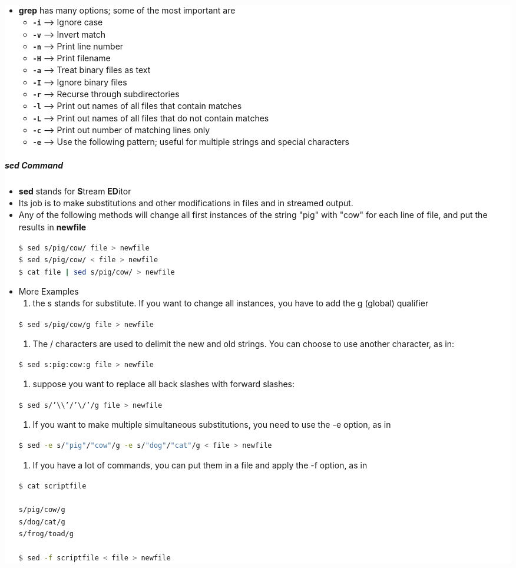 * **grep** has many options; some of the most important are
	* **`-i`**  -->  Ignore case
	* **`-v`**  -->  Invert match
	* **`-n`**  -->  Print line number
	* **`-H`**  -->  Print filename
	* **`-a`**  -->  Treat binary files as text
	* **`-I`**  -->  Ignore binary files
	* **`-r`**  -->  Recurse through subdirectories
	* **`-l`**  -->  Print out names of all files that contain matches
	* **`-L`**  -->  Print out names of all files that do not contain matches
	* **`-c`**  -->  Print out number of matching lines only
	* **`-e`**  -->  Use the following pattern; useful for multiple strings and special characters

##### sed Command

* **sed** stands for **S**tream **ED**itor
* Its job is to make substitutions and other modifications in files and in streamed output.
* Any of the following methods will change all first instances of the string "pig" with "cow" for each line of file, and put the results in **newfile**
	```bash
	$ sed s/pig/cow/ file > newfile
	$ sed s/pig/cow/ < file > newfile
	$ cat file | sed s/pig/cow/ > newfile
	```
* More Examples
	1. the s stands for substitute. If you want to change all instances, you have to add the g (global) qualifier
	```bash
	$ sed s/pig/cow/g file > newfile
	```
	1. The / characters are used to delimit the new and old strings. You can choose to use another character, as in:
	```bash
	$ sed s:pig:cow:g file > newfile
	```
	1. suppose you want to replace all back slashes with forward slashes:
	```bash
	$ sed s/’\\’/’\/’/g file > newfile
	```
	1. If you want to make multiple simultaneous substitutions, you need to use the -e option, as in
	```bash
	$ sed -e s/"pig"/"cow"/g -e s/"dog"/"cat"/g < file > newfile
	```
	1. If you have a lot of commands, you can put them in a file and apply the -f option, as in
	```bash
	$ cat scriptfile

	s/pig/cow/g
	s/dog/cat/g
	s/frog/toad/g

	$ sed -f scriptfile < file > newfile
	```
